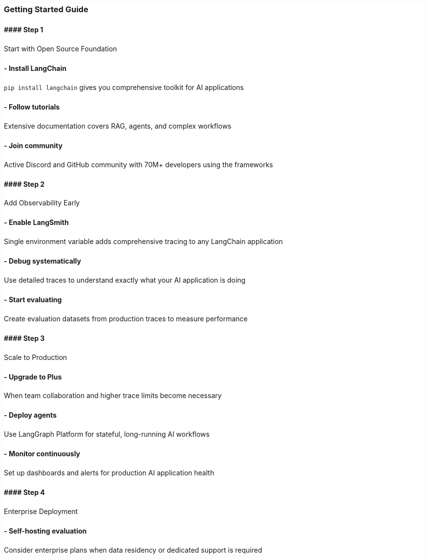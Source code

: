 ### Getting Started Guide

#### #### Step 1

Start with Open Source Foundation

#### - **Install LangChain**

`pip install langchain` gives you comprehensive toolkit for AI applications

#### - **Follow tutorials**

Extensive documentation covers RAG, agents, and complex workflows

#### - **Join community**

Active Discord and GitHub community with 70M+ developers using the frameworks

#### #### Step 2

Add Observability Early

#### - **Enable LangSmith**

Single environment variable adds comprehensive tracing to any LangChain application

#### - **Debug systematically**

Use detailed traces to understand exactly what your AI application is doing

#### - **Start evaluating**

Create evaluation datasets from production traces to measure performance

#### #### Step 3

Scale to Production

#### - **Upgrade to Plus**

When team collaboration and higher trace limits become necessary

#### - **Deploy agents**

Use LangGraph Platform for stateful, long-running AI workflows

#### - **Monitor continuously**

Set up dashboards and alerts for production AI application health

#### #### Step 4

Enterprise Deployment

#### - **Self-hosting evaluation**

Consider enterprise plans when data residency or dedicated support is required
